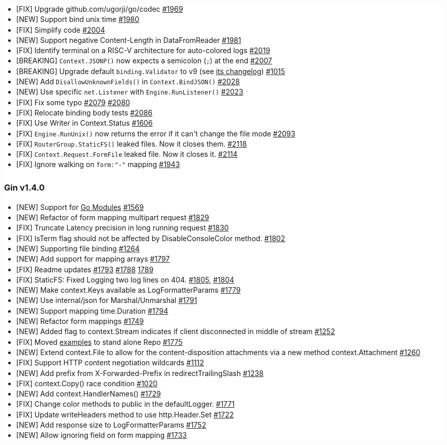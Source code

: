 - [FIX] Upgrade github.com/ugorji/go/codec [#1969](https://hade/framework/gin/pull/1969)
- [NEW] Support bind unix time [#1980](https://hade/framework/gin/pull/1980)
- [FIX] Simplify code [#2004](https://hade/framework/gin/pull/2004)
- [NEW] Support negative Content-Length in DataFromReader [#1981](https://hade/framework/gin/pull/1981)
- [FIX] Identify terminal on a RISC-V architecture for auto-colored logs [#2019](https://hade/framework/gin/pull/2019)
- [BREAKING] `Context.JSONP()` now expects a semicolon (`;`) at the end [#2007](https://hade/framework/gin/pull/2007)
- [BREAKING] Upgrade default `binding.Validator` to v9 (see [its changelog](https://github.com/go-playground/validator/releases/tag/v9.0.0)) [#1015](https://hade/framework/gin/pull/1015)
- [NEW] Add `DisallowUnknownFields()` in `Context.BindJSON()` [#2028](https://hade/framework/gin/pull/2028)
- [NEW] Use specific `net.Listener` with `Engine.RunListener()` [#2023](https://hade/framework/gin/pull/2023)
- [FIX] Fix some typo [#2079](https://hade/framework/gin/pull/2079) [#2080](https://hade/framework/gin/pull/2080)
- [FIX] Relocate binding body tests [#2086](https://hade/framework/gin/pull/2086)
- [FIX] Use Writer in Context.Status [#1606](https://hade/framework/gin/pull/1606)
- [FIX] `Engine.RunUnix()` now returns the error if it can't change the file mode [#2093](https://hade/framework/gin/pull/2093)
- [FIX] `RouterGroup.StaticFS()` leaked files. Now it closes them. [#2118](https://hade/framework/gin/pull/2118)
- [FIX] `Context.Request.FormFile` leaked file. Now it closes it. [#2114](https://hade/framework/gin/pull/2114)
- [FIX] Ignore walking on `form:"-"` mapping [#1943](https://hade/framework/gin/pull/1943)

### Gin v1.4.0

- [NEW] Support for [Go Modules](https://github.com/golang/go/wiki/Modules) [#1569](https://hade/framework/gin/pull/1569)
- [NEW] Refactor of form mapping multipart request [#1829](https://hade/framework/gin/pull/1829)
- [FIX] Truncate Latency precision in long running request [#1830](https://hade/framework/gin/pull/1830)
- [FIX] IsTerm flag should not be affected by DisableConsoleColor method. [#1802](https://hade/framework/gin/pull/1802)
- [NEW] Supporting file binding [#1264](https://hade/framework/gin/pull/1264)
- [NEW] Add support for mapping arrays [#1797](https://hade/framework/gin/pull/1797)
- [FIX] Readme updates [#1793](https://hade/framework/gin/pull/1793) [#1788](https://hade/framework/gin/pull/1788) [1789](https://hade/framework/gin/pull/1789)
- [FIX] StaticFS: Fixed Logging two log lines on 404. [#1805](https://hade/framework/gin/pull/1805), [#1804](https://hade/framework/gin/pull/1804)
- [NEW] Make context.Keys available as LogFormatterParams [#1779](https://hade/framework/gin/pull/1779)
- [NEW] Use internal/json for Marshal/Unmarshal [#1791](https://hade/framework/gin/pull/1791)
- [NEW] Support mapping time.Duration [#1794](https://hade/framework/gin/pull/1794)
- [NEW] Refactor form mappings [#1749](https://hade/framework/gin/pull/1749)
- [NEW] Added flag to context.Stream indicates if client disconnected in middle of stream [#1252](https://hade/framework/gin/pull/1252)
- [FIX] Moved [examples](https://github.com/gin-gonic/examples) to stand alone Repo [#1775](https://hade/framework/gin/pull/1775)
- [NEW] Extend context.File to allow for the content-disposition attachments via a new method context.Attachment [#1260](https://hade/framework/gin/pull/1260)
- [FIX] Support HTTP content negotiation wildcards [#1112](https://hade/framework/gin/pull/1112)
- [NEW] Add prefix from X-Forwarded-Prefix in redirectTrailingSlash [#1238](https://hade/framework/gin/pull/1238)
- [FIX] context.Copy() race condition [#1020](https://hade/framework/gin/pull/1020)
- [NEW] Add context.HandlerNames() [#1729](https://hade/framework/gin/pull/1729)
- [FIX] Change color methods to public in the defaultLogger. [#1771](https://hade/framework/gin/pull/1771)
- [FIX] Update writeHeaders method to use http.Header.Set [#1722](https://hade/framework/gin/pull/1722)
- [NEW] Add response size to LogFormatterParams [#1752](https://hade/framework/gin/pull/1752)
- [NEW] Allow ignoring field on form mapping [#1733](https://hade/framework/gin/pull/1733)